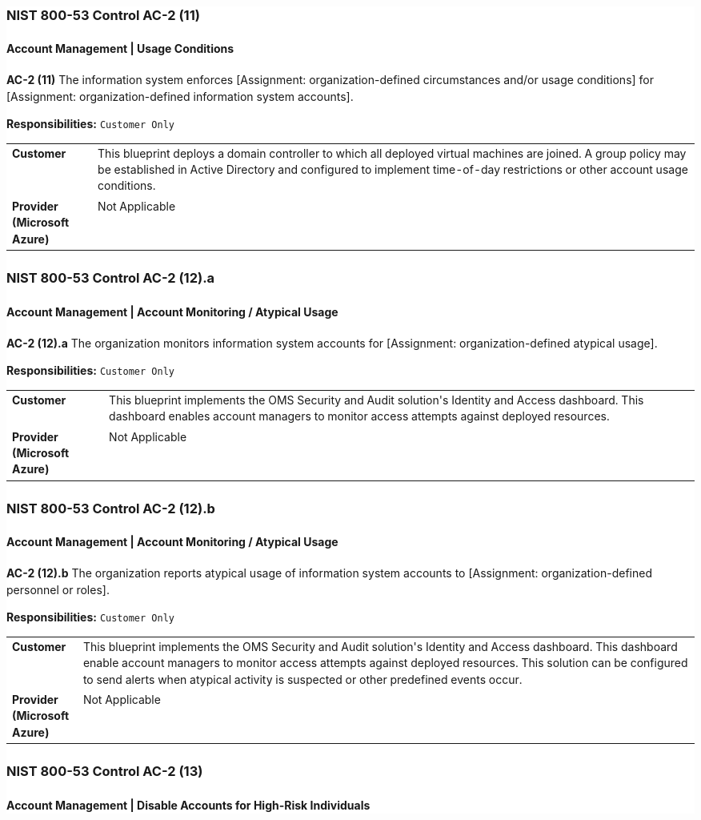 
 ### NIST 800-53 Control AC-2 (11)

#### Account Management | Usage Conditions

**AC-2 (11)** The information system enforces [Assignment: organization-defined circumstances and/or usage conditions] for [Assignment: organization-defined information system accounts].

**Responsibilities:** `Customer Only`

|||
|---|---|
| **Customer** | This blueprint deploys a domain controller to which all deployed virtual machines are joined. A group policy may be established in Active Directory and configured to implement time-of-day restrictions or other account usage conditions. |
| **Provider (Microsoft Azure)** | Not Applicable |


 ### NIST 800-53 Control AC-2 (12).a

#### Account Management | Account Monitoring / Atypical Usage

**AC-2 (12).a** The organization monitors information system accounts for [Assignment: organization-defined atypical usage].

**Responsibilities:** `Customer Only`

|||
|---|---|
| **Customer** | This blueprint implements the OMS Security and Audit solution's Identity and Access dashboard. This dashboard enables account managers to monitor access attempts against deployed resources. |
| **Provider (Microsoft Azure)** | Not Applicable |


 ### NIST 800-53 Control AC-2 (12).b

#### Account Management | Account Monitoring / Atypical Usage

**AC-2 (12).b** The organization reports atypical usage of information system accounts to [Assignment: organization-defined personnel or roles].

**Responsibilities:** `Customer Only`

|||
|---|---|
| **Customer** | This blueprint implements the OMS Security and Audit solution's Identity and Access dashboard. This dashboard enable account managers to monitor access attempts against deployed resources. This solution can be configured to send alerts when atypical activity is suspected or other predefined events occur. |
| **Provider (Microsoft Azure)** | Not Applicable |


 ### NIST 800-53 Control AC-2 (13)

#### Account Management | Disable Accounts for High-Risk Individuals
